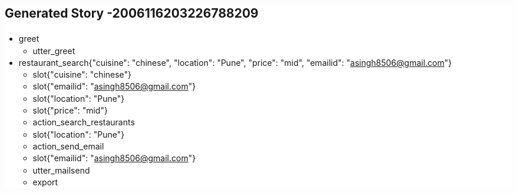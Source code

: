 ## Generated Story -2006116203226788209
* greet
    - utter_greet
* restaurant_search{"cuisine": "chinese", "location": "Pune", "price": "mid", "emailid": "asingh8506@gmail.com"}
    - slot{"cuisine": "chinese"}
    - slot{"emailid": "asingh8506@gmail.com"}
    - slot{"location": "Pune"}
    - slot{"price": "mid"}
    - action_search_restaurants
    - slot{"location": "Pune"}
    - action_send_email
    - slot{"emailid": "asingh8506@gmail.com"}
    - utter_mailsend
    - export